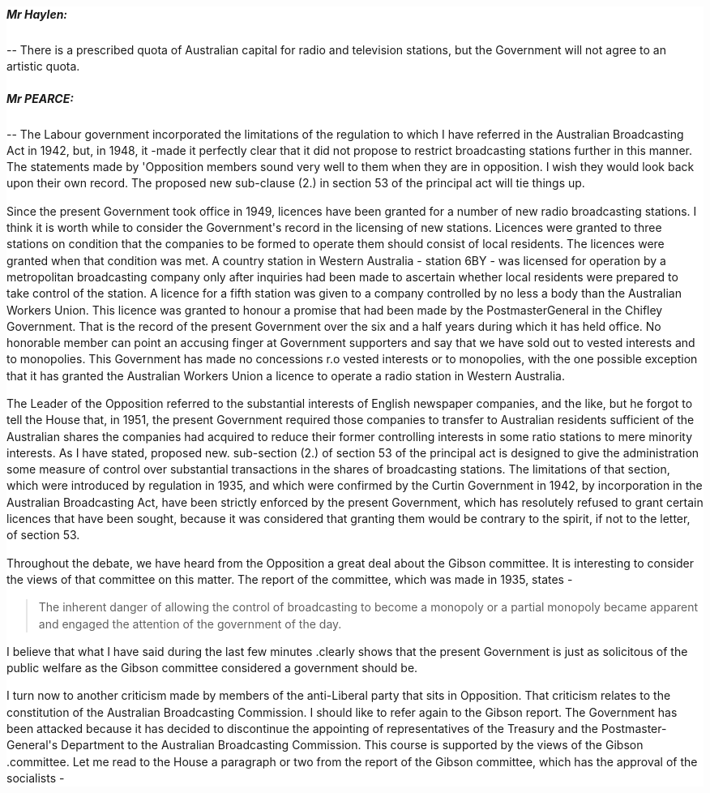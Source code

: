 ##### Mr Haylen:

-- There is a prescribed quota of Australian capital for radio and television stations, but the Government will not agree to an artistic quota. 

##### Mr PEARCE:

-- The Labour government incorporated the limitations of the regulation to which I have referred in the Australian Broadcasting Act in 1942,  but, in  1948,  it -made it perfectly clear that it did not propose to restrict broadcasting stations further in this manner. The statements made by 'Opposition members sound very well to them when they are in opposition. I wish they would look back upon their own record. The proposed new sub-clause  (2.)  in section  53  of the principal act will tie things up. 

Since the present Government took office in  1949,  licences have been granted for a number of new radio broadcasting stations. I think it is worth while to consider the Government's record in the licensing of new stations. Licences were granted to three stations on condition that the companies to be formed to operate them should consist of local residents. The licences were granted when that condition was met. A country station in Western Australia - station 6BY - was licensed for operation by a metropolitan broadcasting company only after inquiries had been made to ascertain whether local residents were prepared to take control of the station. A licence for a fifth station was given to a company controlled by no less a body than the Australian Workers Union. This licence was granted to honour a promise that had been made by the PostmasterGeneral in the Chifley Government. That is the record of the present Government over the six and a half years during which it has held office. No honorable member can point an accusing finger at Government supporters and say that we have sold out to vested interests and to monopolies. This Government has made no concessions r.o vested interests or to monopolies, with the one possible exception that it has granted the Australian Workers Union a licence to operate a radio station in Western Australia. 

The Leader of the Opposition referred to the substantial interests of English newspaper companies, and the like, but he forgot to tell the House that, in  1951,  the present Government required those companies to transfer to Australian residents sufficient of the Australian shares the companies had acquired to reduce their former controlling interests in some ratio stations to mere minority interests. As I have stated, proposed new. sub-section  (2.)  of section  53  of the principal act is designed to give the administration some measure of control over substantial transactions in the shares of broadcasting stations. The limitations of that section, which were introduced by regulation in  1935,  and which were confirmed by the Curtin Government in  1942,  by incorporation in the Australian Broadcasting Act, have been strictly enforced by the present Government, which has resolutely refused to grant certain licences that have been sought, because it was considered that granting them would be contrary to the spirit, if not to the letter, of section  53. 

Throughout the debate, we have heard from the Opposition a great deal about the Gibson committee. It is interesting to consider the views of that committee on this matter. The report of the committee, which was made in  1935,  states - 

  >The inherent danger of allowing the control of broadcasting to become a monopoly or a partial monopoly became apparent and engaged the attention of the government of the day. 

I believe that what I have said during the last few minutes .clearly shows that the present Government is just as solicitous of the public welfare as the Gibson committee considered a government should be. 

I turn now to another criticism made by members of the anti-Liberal party that sits in Opposition. That criticism relates to the constitution of the Australian Broadcasting Commission. I should like to refer again to the Gibson report. The Government has been attacked because it has decided to discontinue the appointing of representatives of the Treasury and the Postmaster-General's Department to the Australian Broadcasting Commission. This course is supported by the views of the Gibson .committee. Let me read to the House a paragraph or two from the report of the Gibson committee, which has the approval of the socialists - 

